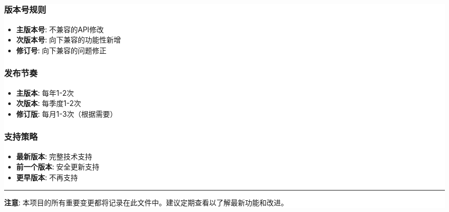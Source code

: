 ### 版本号规则
- **主版本号**: 不兼容的API修改
- **次版本号**: 向下兼容的功能性新增
- **修订号**: 向下兼容的问题修正

### 发布节奏
- **主版本**: 每年1-2次
- **次版本**: 每季度1-2次
- **修订版**: 每月1-3次（根据需要）

### 支持策略
- **最新版本**: 完整技术支持
- **前一个版本**: 安全更新支持
- **更早版本**: 不再支持

---

**注意**: 本项目的所有重要变更都将记录在此文件中。建议定期查看以了解最新功能和改进。